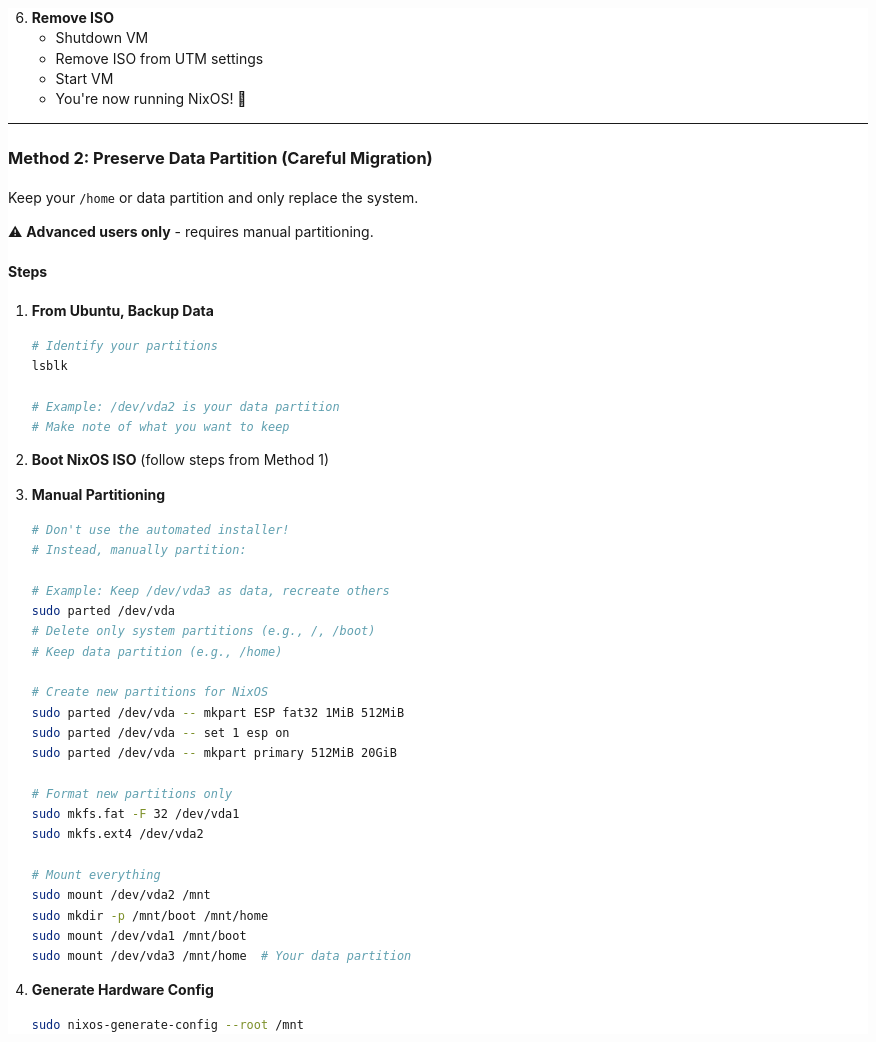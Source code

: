 6. **Remove ISO**
   - Shutdown VM
   - Remove ISO from UTM settings
   - Start VM
   - You're now running NixOS! 🎉

---

### Method 2: Preserve Data Partition (Careful Migration)

Keep your `/home` or data partition and only replace the system.

⚠️ **Advanced users only** - requires manual partitioning.

#### Steps

1. **From Ubuntu, Backup Data**
   ```bash
   # Identify your partitions
   lsblk
   
   # Example: /dev/vda2 is your data partition
   # Make note of what you want to keep
   ```

2. **Boot NixOS ISO** (follow steps from Method 1)

3. **Manual Partitioning**
   ```bash
   # Don't use the automated installer!
   # Instead, manually partition:
   
   # Example: Keep /dev/vda3 as data, recreate others
   sudo parted /dev/vda
   # Delete only system partitions (e.g., /, /boot)
   # Keep data partition (e.g., /home)
   
   # Create new partitions for NixOS
   sudo parted /dev/vda -- mkpart ESP fat32 1MiB 512MiB
   sudo parted /dev/vda -- set 1 esp on
   sudo parted /dev/vda -- mkpart primary 512MiB 20GiB
   
   # Format new partitions only
   sudo mkfs.fat -F 32 /dev/vda1
   sudo mkfs.ext4 /dev/vda2
   
   # Mount everything
   sudo mount /dev/vda2 /mnt
   sudo mkdir -p /mnt/boot /mnt/home
   sudo mount /dev/vda1 /mnt/boot
   sudo mount /dev/vda3 /mnt/home  # Your data partition
   ```

4. **Generate Hardware Config**
   ```bash
   sudo nixos-generate-config --root /mnt
   ```
